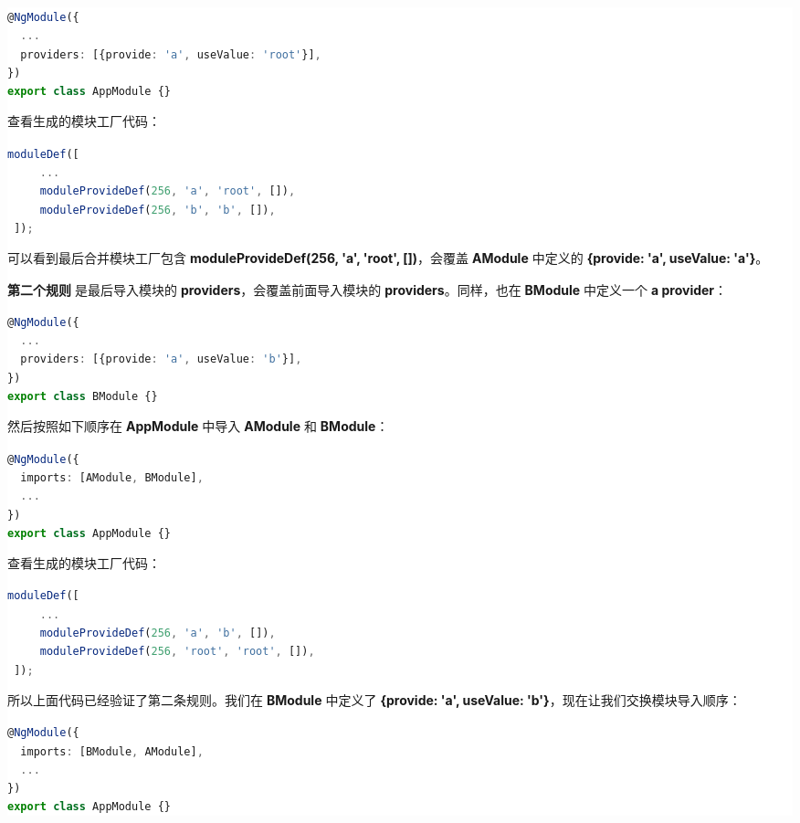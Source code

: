 ```ts
@NgModule({
  ...
  providers: [{provide: 'a', useValue: 'root'}],
})
export class AppModule {}
```

查看生成的模块工厂代码：

```ts
moduleDef([
     ...
     moduleProvideDef(256, 'a', 'root', []),
     moduleProvideDef(256, 'b', 'b', []),
 ]);
```

可以看到最后合并模块工厂包含 **moduleProvideDef(256, 'a', 'root', [])**，会覆盖 **AModule** 中定义的 **{provide: 'a', useValue: 'a'}**。

**第二个规则** 是最后导入模块的 **providers**，会覆盖前面导入模块的 **providers**。同样，也在 **BModule** 中定义一个 **a provider**：

```ts
@NgModule({
  ...
  providers: [{provide: 'a', useValue: 'b'}],
})
export class BModule {}
```

然后按照如下顺序在 **AppModule** 中导入 **AModule** 和 **BModule**：

```ts
@NgModule({
  imports: [AModule, BModule],
  ...
})
export class AppModule {}
```

查看生成的模块工厂代码：

```ts
moduleDef([
     ...
     moduleProvideDef(256, 'a', 'b', []),
     moduleProvideDef(256, 'root', 'root', []),
 ]);
```

所以上面代码已经验证了第二条规则。我们在 **BModule** 中定义了 **{provide: 'a', useValue: 'b'}**，现在让我们交换模块导入顺序：

```ts
@NgModule({
  imports: [BModule, AModule],
  ...
})
export class AppModule {}
```
